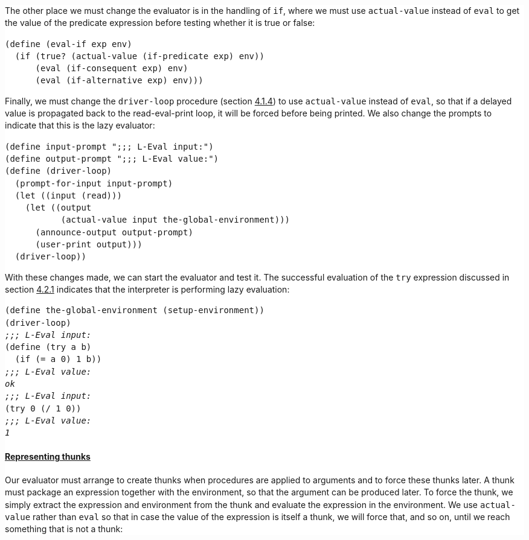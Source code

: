 
The other place we must change the evaluator is in the handling of <tt>if</tt>, where we must use <tt>actual-value</tt> instead of <tt>eval</tt> to get the value of the predicate expression before testing whether it is true or false:


<tt><a name="index_term_4730"></a>(define&nbsp;(eval-if&nbsp;exp&nbsp;env)<br>
&nbsp;&nbsp;(if&nbsp;(true?&nbsp;(actual-value&nbsp;(if-predicate&nbsp;exp)&nbsp;env))<br>
&nbsp;&nbsp;&nbsp;&nbsp;&nbsp;&nbsp;(eval&nbsp;(if-consequent&nbsp;exp)&nbsp;env)<br>
&nbsp;&nbsp;&nbsp;&nbsp;&nbsp;&nbsp;(eval&nbsp;(if-alternative&nbsp;exp)&nbsp;env)))<br></tt>


<a name="index_term_4732"></a>Finally, we must change the <tt>driver-loop</tt> procedure (section <a href="chapter_4_section_1.html#%_sec_4.1.4">4.1.4</a>) to use <tt>actual-value</tt> instead of <tt>eval</tt>, so that if a delayed value is propagated back to the read-eval-print loop, it will be forced before being printed. We also change the prompts to indicate that this is the lazy evaluator:


<tt><a name="index_term_4734"></a>(define&nbsp;input-prompt&nbsp;&quot;;;;&nbsp;L-Eval&nbsp;input:&quot;)<br>
(define&nbsp;output-prompt&nbsp;&quot;;;;&nbsp;L-Eval&nbsp;value:&quot;)<br>
<a name="index_term_4736"></a>(define&nbsp;(driver-loop)<br>
&nbsp;&nbsp;(prompt-for-input&nbsp;input-prompt)<br>
&nbsp;&nbsp;(let&nbsp;((input&nbsp;(read)))<br>
&nbsp;&nbsp;&nbsp;&nbsp;(let&nbsp;((output<br>
&nbsp;&nbsp;&nbsp;&nbsp;&nbsp;&nbsp;&nbsp;&nbsp;&nbsp;&nbsp;&nbsp;(actual-value&nbsp;input&nbsp;the-global-environment)))<br>
&nbsp;&nbsp;&nbsp;&nbsp;&nbsp;&nbsp;(announce-output&nbsp;output-prompt)<br>
&nbsp;&nbsp;&nbsp;&nbsp;&nbsp;&nbsp;(user-print&nbsp;output)))<br>
&nbsp;&nbsp;(driver-loop))<br></tt>


With these changes made, we can start the evaluator and test it. The successful evaluation of the <tt>try</tt> expression discussed in section <a href="#%_sec_4.2.1">4.2.1</a> indicates that the interpreter is performing lazy evaluation:


<tt>(define&nbsp;the-global-environment&nbsp;(setup-environment))<br>
(driver-loop)<br>
<i>;;;&nbsp;L-Eval&nbsp;input:</i><br>
(define&nbsp;(try&nbsp;a&nbsp;b)<br>
&nbsp;&nbsp;(if&nbsp;(=&nbsp;a&nbsp;0)&nbsp;1&nbsp;b))<br>
<i>;;;&nbsp;L-Eval&nbsp;value:</i><br>
<i>ok</i><br>
<i>;;;&nbsp;L-Eval&nbsp;input:</i><br>
(try&nbsp;0&nbsp;(/&nbsp;1&nbsp;0))<br>
<i>;;;&nbsp;L-Eval&nbsp;value:</i><br>
<i>1</i><br></tt>


<a name="%_sec_Temp_584"></a>

<h4><a href="sicp_part_04.html#%_toc_%_sec_Temp_584">Representing thunks</a></h4>

<a name="index_term_4738"></a> Our evaluator must arrange to create thunks when procedures are applied to arguments and to force these thunks later. A thunk must package an expression together with the environment, so that the argument can be produced later. To force the thunk, we simply extract the expression and environment from the thunk and evaluate the expression in the environment. We use <tt>actual-value</tt> rather than <tt>eval</tt> so that in case the value of the expression is itself a thunk, we will force that, and so on, until we reach something that is not a thunk:
